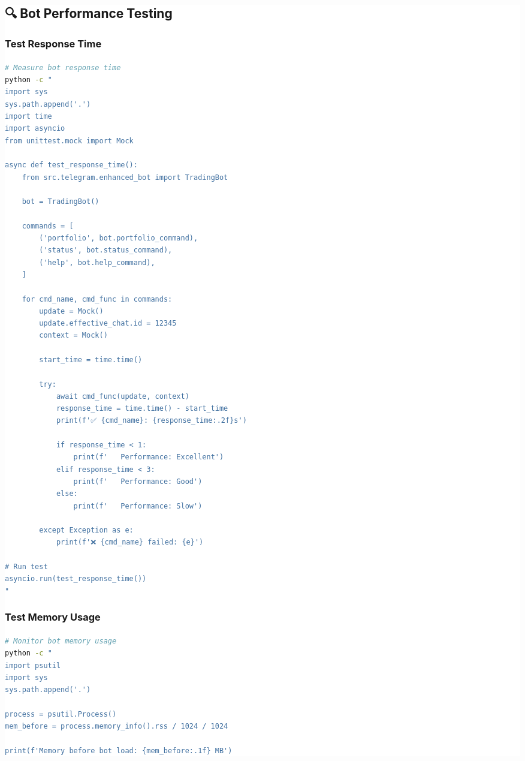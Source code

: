 ## 🔍 Bot Performance Testing

### Test Response Time
```bash
# Measure bot response time
python -c "
import sys
sys.path.append('.')
import time
import asyncio
from unittest.mock import Mock

async def test_response_time():
    from src.telegram.enhanced_bot import TradingBot
    
    bot = TradingBot()
    
    commands = [
        ('portfolio', bot.portfolio_command),
        ('status', bot.status_command),
        ('help', bot.help_command),
    ]
    
    for cmd_name, cmd_func in commands:
        update = Mock()
        update.effective_chat.id = 12345
        context = Mock()
        
        start_time = time.time()
        
        try:
            await cmd_func(update, context)
            response_time = time.time() - start_time
            print(f'✅ {cmd_name}: {response_time:.2f}s')
            
            if response_time < 1:
                print(f'   Performance: Excellent')
            elif response_time < 3:
                print(f'   Performance: Good')
            else:
                print(f'   Performance: Slow')
                
        except Exception as e:
            print(f'❌ {cmd_name} failed: {e}')

# Run test
asyncio.run(test_response_time())
"
```

### Test Memory Usage
```bash
# Monitor bot memory usage
python -c "
import psutil
import sys
sys.path.append('.')

process = psutil.Process()
mem_before = process.memory_info().rss / 1024 / 1024

print(f'Memory before bot load: {mem_before:.1f} MB')

```